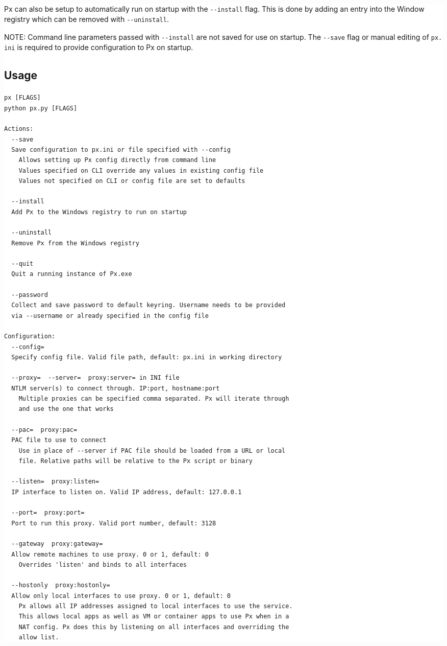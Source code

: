 Px can also be setup to automatically run on startup with the `--install` flag.
This is done by adding an entry into the Window registry which can be removed
with `--uninstall`.

NOTE: Command line parameters passed with `--install` are not saved for use on
startup. The `--save` flag or manual editing of `px.ini` is required to provide
configuration to Px on startup.

## Usage

```
px [FLAGS]
python px.py [FLAGS]

Actions:
  --save
  Save configuration to px.ini or file specified with --config
    Allows setting up Px config directly from command line
    Values specified on CLI override any values in existing config file
    Values not specified on CLI or config file are set to defaults

  --install
  Add Px to the Windows registry to run on startup

  --uninstall
  Remove Px from the Windows registry

  --quit
  Quit a running instance of Px.exe

  --password
  Collect and save password to default keyring. Username needs to be provided
  via --username or already specified in the config file

Configuration:
  --config=
  Specify config file. Valid file path, default: px.ini in working directory

  --proxy=  --server=  proxy:server= in INI file
  NTLM server(s) to connect through. IP:port, hostname:port
    Multiple proxies can be specified comma separated. Px will iterate through
    and use the one that works

  --pac=  proxy:pac=
  PAC file to use to connect
    Use in place of --server if PAC file should be loaded from a URL or local
    file. Relative paths will be relative to the Px script or binary

  --listen=  proxy:listen=
  IP interface to listen on. Valid IP address, default: 127.0.0.1

  --port=  proxy:port=
  Port to run this proxy. Valid port number, default: 3128

  --gateway  proxy:gateway=
  Allow remote machines to use proxy. 0 or 1, default: 0
    Overrides 'listen' and binds to all interfaces

  --hostonly  proxy:hostonly=
  Allow only local interfaces to use proxy. 0 or 1, default: 0
    Px allows all IP addresses assigned to local interfaces to use the service.
    This allows local apps as well as VM or container apps to use Px when in a
    NAT config. Px does this by listening on all interfaces and overriding the
    allow list.
```